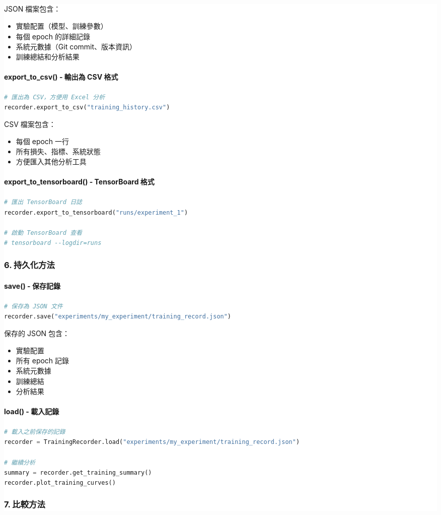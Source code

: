 JSON 檔案包含：
- 實驗配置（模型、訓練參數）
- 每個 epoch 的詳細記錄
- 系統元數據（Git commit、版本資訊）
- 訓練總結和分析結果

#### export_to_csv() - 輸出為 CSV 格式

```python
# 匯出為 CSV，方便用 Excel 分析
recorder.export_to_csv("training_history.csv")
```

CSV 檔案包含：
- 每個 epoch 一行
- 所有損失、指標、系統狀態
- 方便匯入其他分析工具

#### export_to_tensorboard() - TensorBoard 格式

```python
# 匯出 TensorBoard 日誌
recorder.export_to_tensorboard("runs/experiment_1")

# 啟動 TensorBoard 查看
# tensorboard --logdir=runs
```

### 6. 持久化方法

#### save() - 保存記錄

```python
# 保存為 JSON 文件
recorder.save("experiments/my_experiment/training_record.json")
```

保存的 JSON 包含：
- 實驗配置
- 所有 epoch 記錄
- 系統元數據
- 訓練總結
- 分析結果

#### load() - 載入記錄

```python
# 載入之前保存的記錄
recorder = TrainingRecorder.load("experiments/my_experiment/training_record.json")

# 繼續分析
summary = recorder.get_training_summary()
recorder.plot_training_curves()
```

### 7. 比較方法
